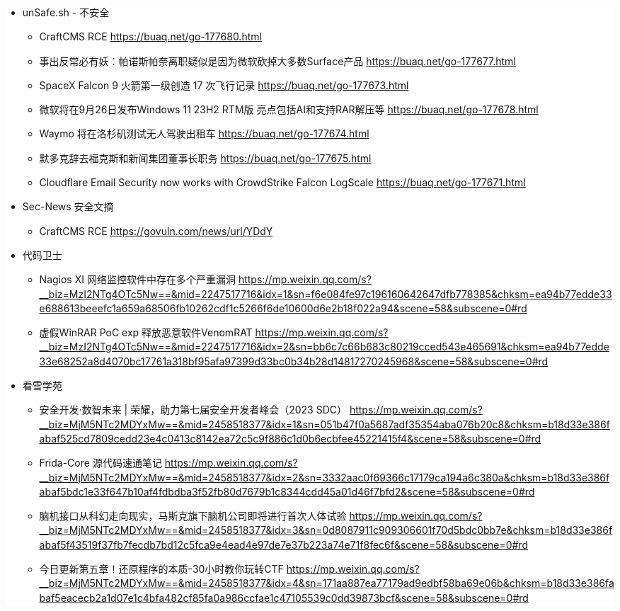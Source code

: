 - unSafe.sh - 不安全
  - CraftCMS RCE
https://buaq.net/go-177680.html

  - 事出反常必有妖：帕诺斯帕奈离职疑似是因为微软砍掉大多数Surface产品
https://buaq.net/go-177677.html

  - SpaceX Falcon 9 火箭第一级创造 17 次飞行记录
https://buaq.net/go-177673.html

  - 微软将在9月26日发布Windows 11 23H2 RTM版 亮点包括AI和支持RAR解压等
https://buaq.net/go-177678.html

  - Waymo 将在洛杉矶测试无人驾驶出租车
https://buaq.net/go-177674.html

  - 默多克辞去福克斯和新闻集团董事长职务
https://buaq.net/go-177675.html

  - Cloudflare Email Security now works with CrowdStrike Falcon LogScale
https://buaq.net/go-177671.html

- Sec-News 安全文摘
  - CraftCMS RCE
https://govuln.com/news/url/YDdY

- 代码卫士
  - Nagios XI 网络监控软件中存在多个严重漏洞
https://mp.weixin.qq.com/s?__biz=MzI2NTg4OTc5Nw==&mid=2247517716&idx=1&sn=f6e084fe97c196160642647dfb778385&chksm=ea94b77edde33e688613beeefc1a659a68506fb10262cdf1c5266f6de10600d6e2b18f022a94&scene=58&subscene=0#rd

  - 虚假WinRAR PoC exp 释放恶意软件VenomRAT
https://mp.weixin.qq.com/s?__biz=MzI2NTg4OTc5Nw==&mid=2247517716&idx=2&sn=bb6c7c66b683c80219cced543e465691&chksm=ea94b77edde33e68252a8d4070bc17761a318bf95afa97399d33bc0b34b28d14817270245968&scene=58&subscene=0#rd

- 看雪学苑
  - 安全开发·数智未来 | 荣耀，助力第七届安全开发者峰会（2023 SDC）
https://mp.weixin.qq.com/s?__biz=MjM5NTc2MDYxMw==&mid=2458518377&idx=1&sn=051b47f0a5687adf35354aba076b20c8&chksm=b18d33e386fabaf525cd7809cedd23e4c0413c8142ea72c5c9f886c1d0b6ecbfee45221415f4&scene=58&subscene=0#rd

  - Frida-Core 源代码速通笔记
https://mp.weixin.qq.com/s?__biz=MjM5NTc2MDYxMw==&mid=2458518377&idx=2&sn=3332aac0f69366c17179ca194a6c380a&chksm=b18d33e386fabaf5bdc1e33f647b10af4fdbdba3f52fb80d7679b1c8344cdd45a01d46f7bfd2&scene=58&subscene=0#rd

  - 脑机接口从科幻走向现实，马斯克旗下脑机公司即将进行首次人体试验
https://mp.weixin.qq.com/s?__biz=MjM5NTc2MDYxMw==&mid=2458518377&idx=3&sn=0d8087911c909306601f70d5bdc0bb7e&chksm=b18d33e386fabaf5f43519f37fb7fecdb7bd12c5fca9e4ead4e97de7e37b223a74e71f8fec6f&scene=58&subscene=0#rd

  - 今日更新第五章！还原程序的本质-30小时教你玩转CTF
https://mp.weixin.qq.com/s?__biz=MjM5NTc2MDYxMw==&mid=2458518377&idx=4&sn=171aa887ea77179ad9edbf58ba69e06b&chksm=b18d33e386fabaf5eacecb2a1d07e1c4bfa482cf85fa0a986ccfae1c47105539c0dd39873bcf&scene=58&subscene=0#rd
